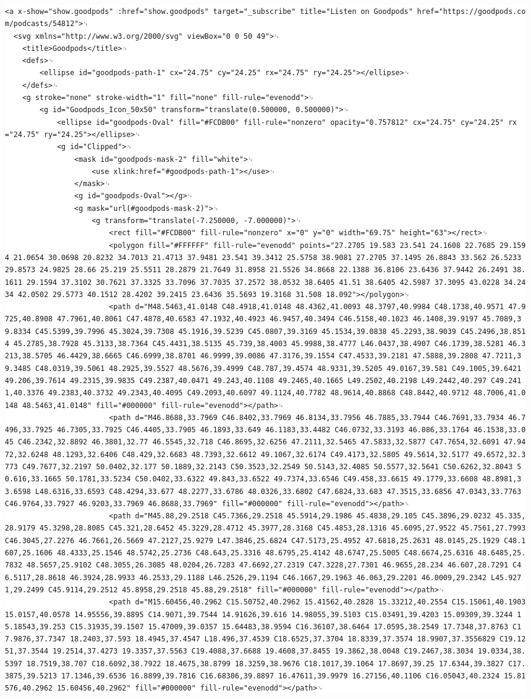     <a x-show="show.goodpods" :href="show.goodpods" target="_subscribe" title="Listen on Goodpods" href="https://goodpods.com/podcasts/54812">␊
      <svg xmlns="http://www.w3.org/2000/svg" viewBox="0 0 50 49">␊
        <title>Goodpods</title>␊
        <defs>␊
            <ellipse id="goodpods-path-1" cx="24.75" cy="24.25" rx="24.75" ry="24.25"></ellipse>␊
        </defs>␊
        <g stroke="none" stroke-width="1" fill="none" fill-rule="evenodd">␊
            <g id="Goodpods_Icon_50x50" transform="translate(0.500000, 0.500000)">␊
                <ellipse id="goodpods-Oval" fill="#FCDB00" fill-rule="nonzero" opacity="0.757812" cx="24.75" cy="24.25" rx="24.75" ry="24.25"></ellipse>␊
                <g id="Clipped">␊
                    <mask id="goodpods-mask-2" fill="white">␊
                        <use xlink:href="#goodpods-path-1"></use>␊
                    </mask>␊
                    <g id="goodpods-Oval"></g>␊
                    <g mask="url(#goodpods-mask-2)">␊
                        <g transform="translate(-7.250000, -7.000000)">␊
                            <rect fill="#FCDB00" fill-rule="nonzero" x="0" y="0" width="69.75" height="63"></rect>␊
                            <polygon fill="#FFFFFF" fill-rule="evenodd" points="27.2705 19.583 23.541 24.1608 22.7685 29.1594 21.0654 30.0698 20.8232 34.7013 21.4713 37.9481 23.541 39.3412 25.5758 38.9081 27.2705 37.1495 26.8843 33.562 26.5233 29.8573 24.9825 28.66 25.219 25.5511 28.2879 21.7649 31.8958 21.5526 34.8668 22.1388 36.8106 23.6436 37.9442 26.2491 38.1611 29.1594 37.3102 30.7621 37.3325 33.7096 37.7035 37.2572 38.0532 38.6405 41.51 38.6405 42.5987 37.3095 43.0228 34.2434 42.0502 29.5773 40.1512 28.4202 39.2415 23.6436 35.5693 19.3168 31.508 18.092"></polygon>␊
                            <path d="M48.5463,41.0148 C48.4918,41.0148 48.4362,41.0093 48.3797,40.9984 C48.1738,40.9571 47.9725,40.8908 47.7961,40.8061 C47.4878,40.6583 47.1932,40.4923 46.9457,40.3494 C46.5158,40.1023 46.1408,39.9197 45.7089,39.8334 C45.5399,39.7996 45.3024,39.7308 45.1916,39.5239 C45.0807,39.3169 45.1534,39.0838 45.2293,38.9039 C45.2496,38.8514 45.2785,38.7928 45.3133,38.7364 C45.4431,38.5135 45.739,38.4003 45.9988,38.4777 L46.0437,38.4907 C46.1739,38.5281 46.3213,38.5705 46.4429,38.6665 C46.6999,38.8701 46.9999,39.0086 47.3176,39.1554 C47.4533,39.2181 47.5888,39.2808 47.7211,39.3485 C48.0319,39.5061 48.2925,39.5527 48.5676,39.4999 C48.787,39.4574 48.9331,39.5205 49.0167,39.581 C49.1005,39.6421 49.206,39.7614 49.2315,39.9835 C49.2387,40.0471 49.243,40.1108 49.2465,40.1665 L49.2502,40.2198 L49.2442,40.297 C49.2411,40.3376 49.2383,40.3732 49.2343,40.4095 C49.2093,40.6097 49.1124,40.7782 48.9614,40.8868 C48.8442,40.9712 48.7006,41.0148 48.5463,41.0148" fill="#000000" fill-rule="evenodd"></path>␊
                            <path d="M46.8688,33.7969 C46.8402,33.7969 46.8134,33.7956 46.7885,33.7944 C46.7691,33.7934 46.7496,33.7925 46.7305,33.7925 C46.4405,33.7905 46.1893,33.649 46.1183,33.4482 C46.0732,33.3193 46.086,33.1764 46.1538,33.045 C46.2342,32.8892 46.3801,32.77 46.5545,32.718 C46.8695,32.6256 47.2111,32.5465 47.5833,32.5877 C47.7654,32.6091 47.9472,32.6248 48.1293,32.6406 C48.429,32.6683 48.7393,32.6612 49.1067,32.6174 C49.4173,32.5805 49.5614,32.5177 49.6572,32.3773 C49.7677,32.2197 50.0402,32.177 50.1889,32.2143 C50.3523,32.2549 50.5143,32.4085 50.5577,32.5641 C50.6262,32.8043 50.616,33.1665 50.1781,33.5234 C50.0402,33.6322 49.843,33.6522 49.7374,33.6546 C49.458,33.6615 49.1779,33.6608 48.8981,33.6598 L48.6316,33.6593 C48.4294,33.677 48.2277,33.6786 48.0326,33.6802 C47.6824,33.683 47.3515,33.6856 47.0343,33.7763 C46.9764,33.7927 46.9203,33.7969 46.8688,33.7969" fill="#000000" fill-rule="evenodd"></path>␊
                            <path d="M45.88,29.2518 C45.7366,29.2518 45.5914,29.1986 45.4838,29.105 C45.3896,29.0232 45.335,28.9179 45.3298,28.8085 C45.321,28.6452 45.3229,28.4712 45.3977,28.3168 C45.4853,28.1316 45.6095,27.9522 45.7561,27.7993 C46.3045,27.2276 46.7661,26.5669 47.2127,25.9279 L47.3846,25.6824 C47.5173,25.4952 47.6818,25.2631 48.0145,25.1929 C48.1607,25.1606 48.4333,25.1546 48.5742,25.2736 C48.643,25.3316 48.6795,25.4142 48.6747,25.5005 C48.6674,25.6316 48.6485,25.7832 48.5657,25.9102 C48.3055,26.3085 48.0204,26.7283 47.6692,27.2319 C47.3228,27.7301 46.9655,28.234 46.607,28.7291 C46.5117,28.8618 46.3924,28.9933 46.2533,29.1188 L46.2526,29.1194 C46.1667,29.1963 46.063,29.2201 46.0009,29.2342 L45.9271,29.2499 C45.9114,29.2512 45.8958,29.2518 45.88,29.2518" fill="#000000" fill-rule="evenodd"></path>␊
                            <path d="M15.60456,40.2962 C15.50752,40.2962 15.41562,40.2828 15.33212,40.2554 C15.15061,40.1903 15.0157,40.0578 14.95556,39.8895 C14.9071,39.7544 14.91626,39.616 14.98055,39.5103 C15.03491,39.4203 15.09309,39.3244 15.18543,39.253 C15.31935,39.1507 15.47009,39.0357 15.64483,38.9594 C16.36107,38.6464 17.0595,38.2549 17.7348,37.8763 C17.9876,37.7347 18.2403,37.593 18.4945,37.4547 L18.496,37.4539 C18.6525,37.3704 18.8339,37.3574 18.9907,37.3556829 C19.1251,37.3544 19.2514,37.4273 19.3357,37.5563 C19.4088,37.6688 19.4608,37.8455 19.3862,38.0048 C19.2467,38.3034 19.0334,38.5397 18.7519,38.707 C18.6092,38.7922 18.4675,38.8799 18.3259,38.9676 C18.1017,39.1064 17.8697,39.25 17.6344,39.3827 C17.3875,39.5213 17.1346,39.6536 16.8899,39.7816 C16.68306,39.8897 16.47611,39.9979 16.27156,40.1106 C16.05043,40.2324 15.81576,40.2962 15.60456,40.2962" fill="#000000" fill-rule="evenodd"></path>␊